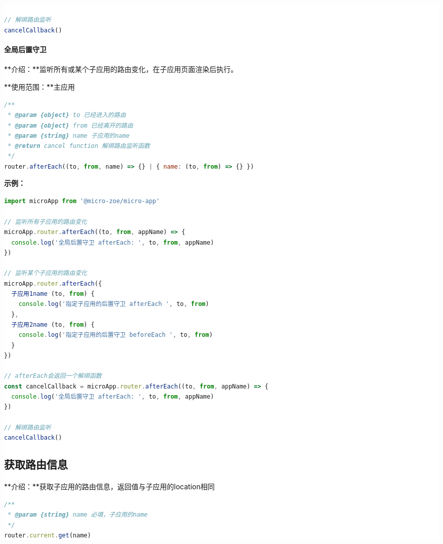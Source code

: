 ```js

// 解绑路由监听
cancelCallback()
```


#### 全局后置守卫
**介绍：**监听所有或某个子应用的路由变化，在子应用页面渲染后执行。

**使用范围：**主应用
```js
/**
 * @param {object} to 已经进入的路由
 * @param {object} from 已经离开的路由
 * @param {string} name 子应用的name
 * @return cancel function 解绑路由监听函数
 */
router.afterEach((to, from, name) => {} | { name: (to, from) => {} })
```

**示例：**
```js
import microApp from '@micro-zoe/micro-app'

// 监听所有子应用的路由变化
microApp.router.afterEach((to, from, appName) => {
  console.log('全局后置守卫 afterEach: ', to, from, appName)
})

// 监听某个子应用的路由变化
microApp.router.afterEach({
  子应用1name (to, from) {
    console.log('指定子应用的后置守卫 afterEach ', to, from)
  },
  子应用2name (to, from) {
    console.log('指定子应用的后置守卫 beforeEach ', to, from)
  }
})

// afterEach会返回一个解绑函数
const cancelCallback = microApp.router.afterEach((to, from, appName) => {
  console.log('全局后置守卫 afterEach: ', to, from, appName)
})

// 解绑路由监听
cancelCallback()
```

## 获取路由信息
**介绍：**获取子应用的路由信息，返回值与子应用的location相同
```js
/**
 * @param {string} name 必填，子应用的name
 */
router.current.get(name)
```
